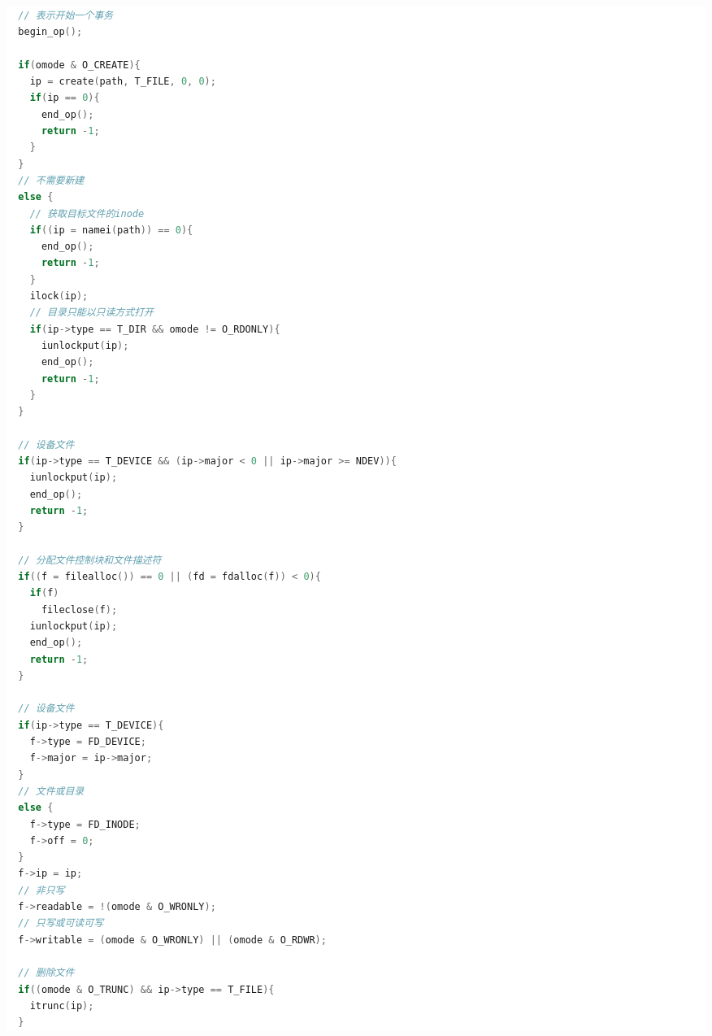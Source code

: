 ```c
  // 表示开始一个事务
  begin_op();

  if(omode & O_CREATE){
    ip = create(path, T_FILE, 0, 0);
    if(ip == 0){
      end_op();
      return -1;
    }
  } 
  // 不需要新建
  else {
    // 获取目标文件的inode
    if((ip = namei(path)) == 0){
      end_op();
      return -1;
    }
    ilock(ip);
    // 目录只能以只读方式打开
    if(ip->type == T_DIR && omode != O_RDONLY){
      iunlockput(ip);
      end_op();
      return -1;
    }
  }

  // 设备文件
  if(ip->type == T_DEVICE && (ip->major < 0 || ip->major >= NDEV)){
    iunlockput(ip);
    end_op();
    return -1;
  }

  // 分配文件控制块和文件描述符
  if((f = filealloc()) == 0 || (fd = fdalloc(f)) < 0){
    if(f)
      fileclose(f);
    iunlockput(ip);
    end_op();
    return -1;
  }

  // 设备文件
  if(ip->type == T_DEVICE){
    f->type = FD_DEVICE;
    f->major = ip->major;
  } 
  // 文件或目录
  else {
    f->type = FD_INODE;
    f->off = 0;
  }
  f->ip = ip;
  // 非只写
  f->readable = !(omode & O_WRONLY);
  // 只写或可读可写
  f->writable = (omode & O_WRONLY) || (omode & O_RDWR);
  
  // 删除文件
  if((omode & O_TRUNC) && ip->type == T_FILE){
    itrunc(ip);
  }

```